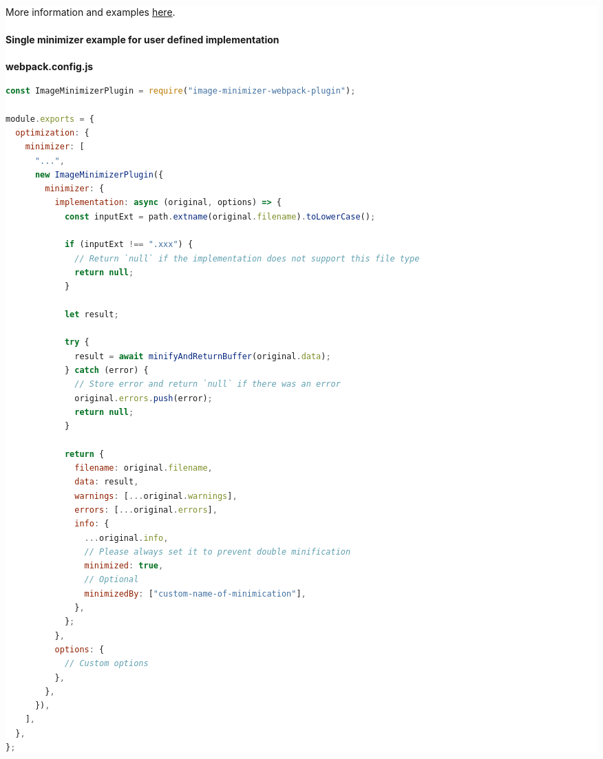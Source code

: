 More information and examples [here](https://sharp.pixelplumbing.com/api-output#toformat).

#### Single minimizer example for user defined implementation

**webpack.config.js**

```js
const ImageMinimizerPlugin = require("image-minimizer-webpack-plugin");

module.exports = {
  optimization: {
    minimizer: [
      "...",
      new ImageMinimizerPlugin({
        minimizer: {
          implementation: async (original, options) => {
            const inputExt = path.extname(original.filename).toLowerCase();

            if (inputExt !== ".xxx") {
              // Return `null` if the implementation does not support this file type
              return null;
            }

            let result;

            try {
              result = await minifyAndReturnBuffer(original.data);
            } catch (error) {
              // Store error and return `null` if there was an error
              original.errors.push(error);
              return null;
            }

            return {
              filename: original.filename,
              data: result,
              warnings: [...original.warnings],
              errors: [...original.errors],
              info: {
                ...original.info,
                // Please always set it to prevent double minification
                minimized: true,
                // Optional
                minimizedBy: ["custom-name-of-minimication"],
              },
            };
          },
          options: {
            // Custom options
          },
        },
      }),
    ],
  },
};
```


  [key: string]: any;
  [key: string]: any;
[npm]: https://img.shields.io/npm/v/image-minimizer-webpack-plugin.svg
[npm-url]: https://npmjs.com/package/image-minimizer-webpack-plugin
[node]: https://img.shields.io/node/v/image-minimizer-webpack-plugin.svg
[node-url]: https://nodejs.org
[tests]: https://github.com/webpack-contrib/image-minimizer-webpack-plugin/workflows/image-minimizer-webpack-plugin/badge.svg
[tests-url]: https://github.com/webpack-contrib/image-minimizer-webpack-plugin/actions
[cover]: https://codecov.io/gh/webpack-contrib/image-minimizer-webpack-plugin/branch/master/graph/badge.svg
[cover-url]: https://codecov.io/gh/webpack-contrib/image-minimizer-webpack-plugin
[discussion]: https://img.shields.io/github/discussions/webpack/webpack
[discussion-url]: https://github.com/webpack/webpack/discussions
[size]: https://packagephobia.now.sh/badge?p=image-minimizer-webpack-plugin
[size-url]: https://packagephobia.now.sh/result?p=image-minimizer-webpack-plugin